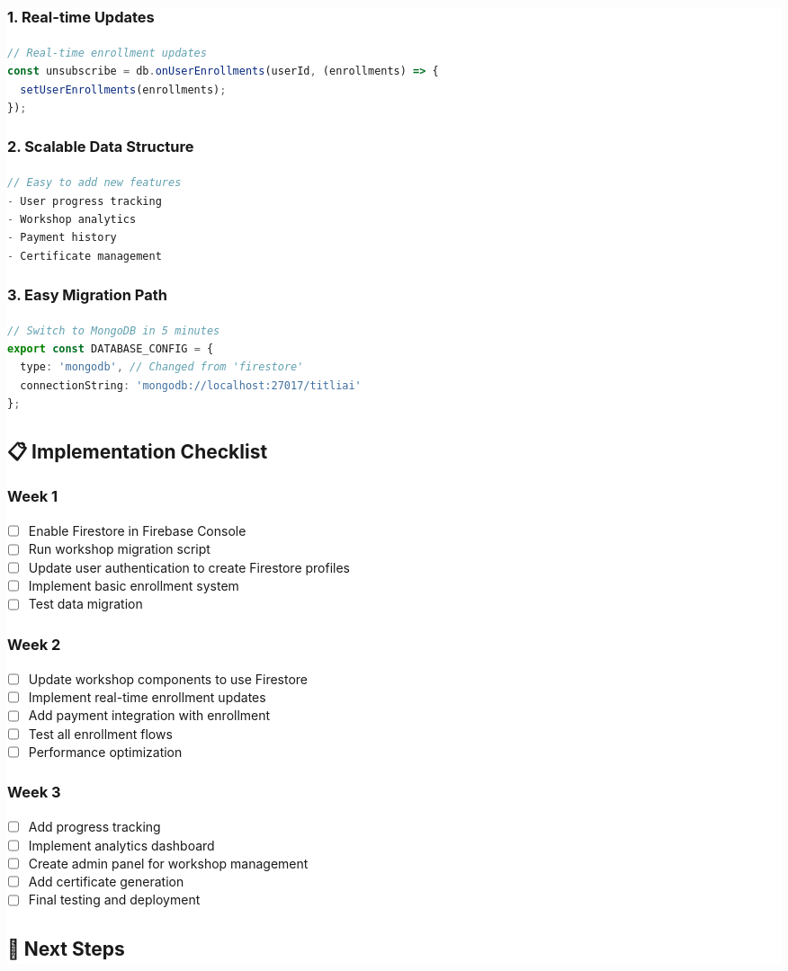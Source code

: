 ### **1. Real-time Updates**
```typescript
// Real-time enrollment updates
const unsubscribe = db.onUserEnrollments(userId, (enrollments) => {
  setUserEnrollments(enrollments);
});
```

### **2. Scalable Data Structure**
```typescript
// Easy to add new features
- User progress tracking
- Workshop analytics
- Payment history
- Certificate management
```

### **3. Easy Migration Path**
```typescript
// Switch to MongoDB in 5 minutes
export const DATABASE_CONFIG = {
  type: 'mongodb', // Changed from 'firestore'
  connectionString: 'mongodb://localhost:27017/titliai'
};
```

## 📋 **Implementation Checklist**

### **Week 1**
- [ ] Enable Firestore in Firebase Console
- [ ] Run workshop migration script
- [ ] Update user authentication to create Firestore profiles
- [ ] Implement basic enrollment system
- [ ] Test data migration

### **Week 2**
- [ ] Update workshop components to use Firestore
- [ ] Implement real-time enrollment updates
- [ ] Add payment integration with enrollment
- [ ] Test all enrollment flows
- [ ] Performance optimization

### **Week 3**
- [ ] Add progress tracking
- [ ] Implement analytics dashboard
- [ ] Create admin panel for workshop management
- [ ] Add certificate generation
- [ ] Final testing and deployment

## 🚀 **Next Steps**


  [userId]: {
  [workshopId]: {
  [enrollmentId]: {
  [paymentId]: {